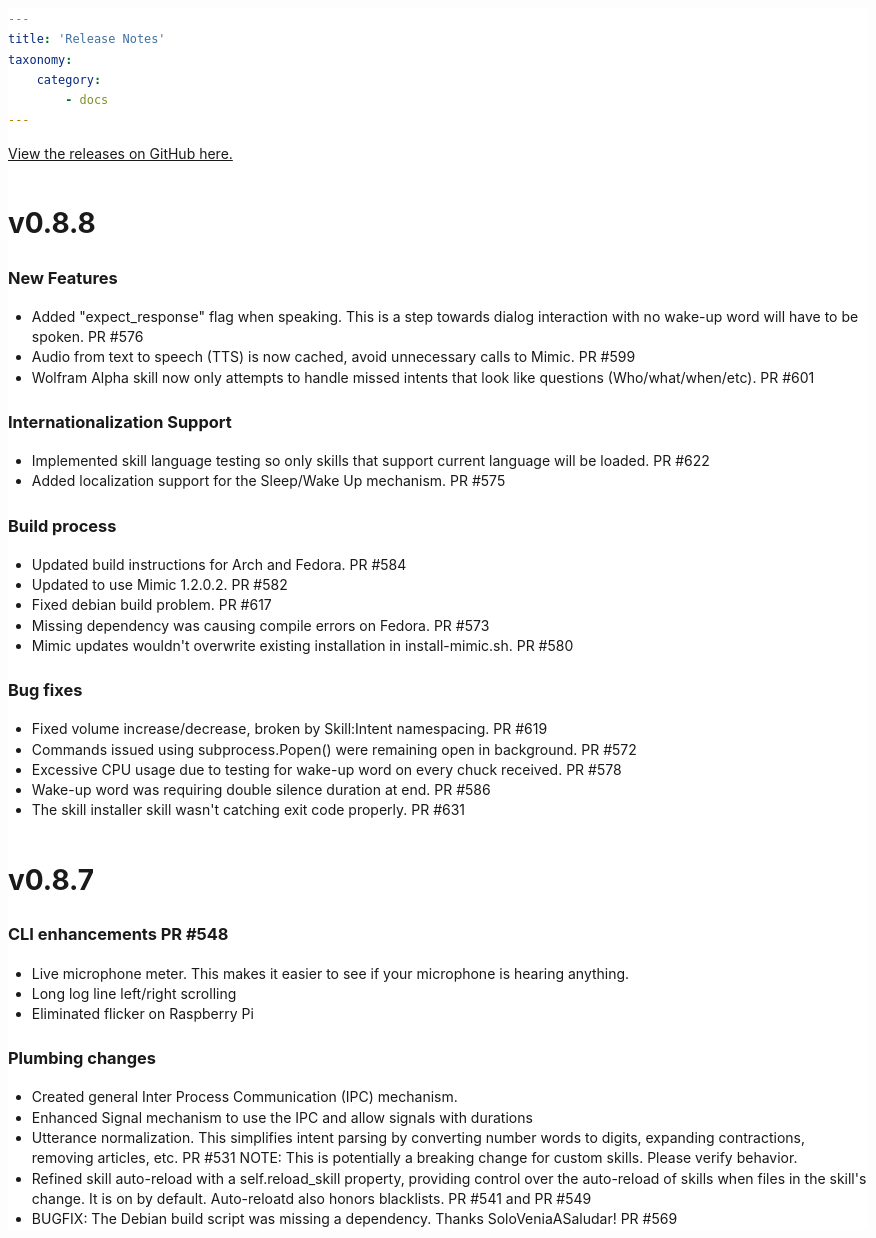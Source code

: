 ```yaml
---
title: 'Release Notes'
taxonomy:
    category:
        - docs
---
```


[github-releases]:https://github.com/MycroftAI/mycroft-core/releases
[View the releases on GitHub here.][github-releases]


# v0.8.8
### New Features
* Added "expect_response" flag when speaking.  This is a step towards dialog interaction with no wake-up word will have to be spoken. PR #576
* Audio from text to speech (TTS) is now cached, avoid unnecessary calls to Mimic.  PR #599
* Wolfram Alpha skill now only attempts to handle missed intents that look like questions (Who/what/when/etc). PR #601

### Internationalization Support
* Implemented skill language testing so only skills that support current language will be loaded. PR #622
* Added localization support for the Sleep/Wake Up mechanism. PR #575

### Build process
* Updated build instructions for Arch and Fedora. PR #584
* Updated to use Mimic 1.2.0.2. PR #582
* Fixed debian build problem. PR #617
* Missing dependency was causing compile errors on Fedora. PR #573
* Mimic updates wouldn't overwrite existing installation in install-mimic.sh. PR #580

### Bug fixes
* Fixed volume increase/decrease, broken by Skill:Intent namespacing. PR #619
* Commands issued using subprocess.Popen() were remaining open in background.  PR #572
* Excessive CPU usage due to testing for wake-up word on every chuck received. PR #578
* Wake-up word was requiring double silence duration at end. PR #586
* The skill installer skill wasn't catching exit code properly. PR #631


# v0.8.7
### CLI enhancements PR #548 
* Live microphone meter.  This makes it easier to see if your microphone is hearing anything. 
* Long log line left/right scrolling
* Eliminated flicker on Raspberry Pi
### Plumbing changes
* Created general Inter Process Communication (IPC) mechanism.
* Enhanced Signal mechanism to use the IPC and allow signals with durations
* Utterance normalization.  This simplifies intent parsing by converting number words to digits, expanding contractions, removing articles, etc.  PR #531 
NOTE:  This is potentially a breaking change for custom skills.  Please verify behavior.
* Refined skill auto-reload with a self.reload_skill property, providing control over the auto-reload of skills when files in the skill's change.  It is on by default.  Auto-reloatd also honors blacklists.  PR #541 and PR #549 
* BUGFIX: The Debian build script was missing a dependency.  Thanks SoloVeniaASaludar!  PR #569
